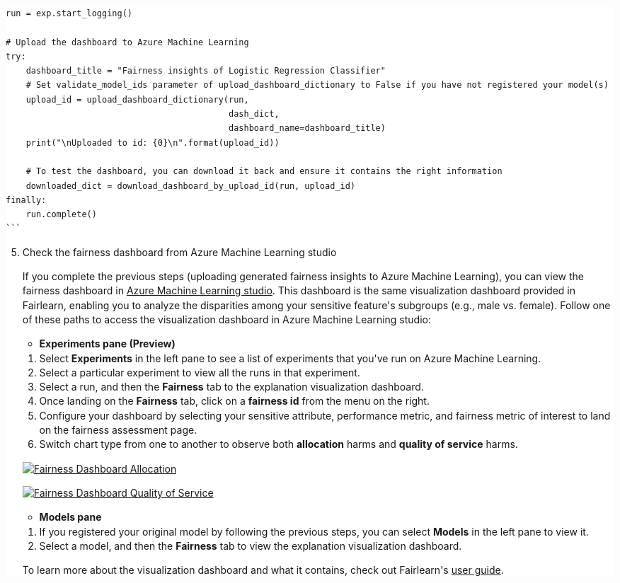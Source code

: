     run = exp.start_logging()

    # Upload the dashboard to Azure Machine Learning
    try:
        dashboard_title = "Fairness insights of Logistic Regression Classifier"
        # Set validate_model_ids parameter of upload_dashboard_dictionary to False if you have not registered your model(s)
        upload_id = upload_dashboard_dictionary(run,
                                                dash_dict,
                                                dashboard_name=dashboard_title)
        print("\nUploaded to id: {0}\n".format(upload_id))
        
        # To test the dashboard, you can download it back and ensure it contains the right information
        downloaded_dict = download_dashboard_by_upload_id(run, upload_id)
    finally:
        run.complete()
    ```
5. Check the fairness dashboard from Azure Machine Learning studio

    If you complete the previous steps (uploading generated fairness insights to Azure Machine Learning), you can view the fairness dashboard in [Azure Machine Learning studio](https://ml.azure.com). This dashboard is the same visualization dashboard provided in Fairlearn, enabling you to analyze the disparities among your sensitive feature's subgroups (e.g., male vs. female).
    Follow one of these paths to access the visualization dashboard in Azure Machine Learning studio:

    * **Experiments pane (Preview)**
    1. Select **Experiments** in the left pane to see a list of experiments that you've run on Azure Machine Learning.
    1. Select a particular experiment to view all the runs in that experiment.
    1. Select a run, and then the **Fairness** tab to the explanation visualization dashboard.
    1. Once landing on the **Fairness** tab, click on a **fairness id** from the menu on the right.
    1. Configure your dashboard by selecting your sensitive attribute, performance metric, and fairness metric of interest to land on the fairness assessment page.
    1. Switch chart type from one to another to observe both **allocation** harms and **quality of service** harms.



    [![Fairness Dashboard Allocation](./media/how-to-machine-learning-fairness-aml/dashboard-1.png)](./media/how-to-machine-learning-fairness-aml/dashboard-1.png#lightbox)
    
    [![Fairness Dashboard Quality of Service](./media/how-to-machine-learning-fairness-aml/dashboard-2.png)](./media/how-to-machine-learning-fairness-aml/dashboard-2.png#lightbox)
    * **Models pane**
    1. If you registered your original model by following the previous steps, you can select **Models** in the left pane to view it.
    1. Select a model, and then the **Fairness** tab to view the explanation visualization dashboard.

    To learn more about the visualization dashboard and what it contains, check out Fairlearn's [user guide](https://fairlearn.org/main/user_guide/assessment.html#fairlearn-dashboard).
